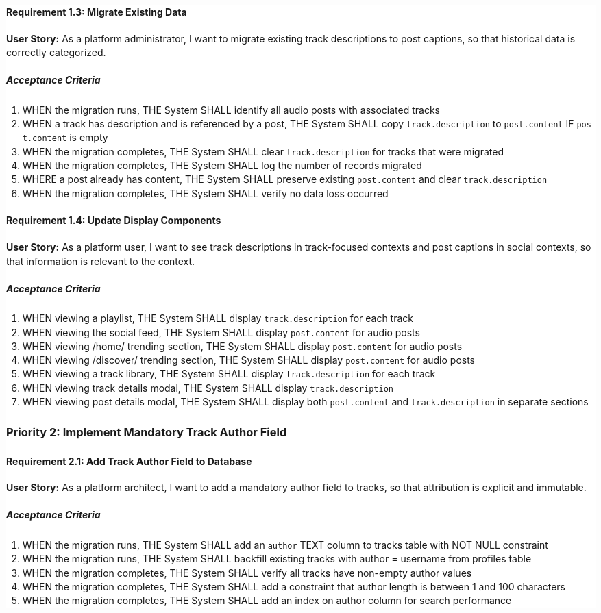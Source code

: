 #### Requirement 1.3: Migrate Existing Data

**User Story:** As a platform administrator, I want to migrate existing track descriptions to post captions, so that historical data is correctly categorized.

##### Acceptance Criteria

1. WHEN the migration runs, THE System SHALL identify all audio posts with associated tracks
2. WHEN a track has description and is referenced by a post, THE System SHALL copy `track.description` to `post.content` IF `post.content` is empty
3. WHEN the migration completes, THE System SHALL clear `track.description` for tracks that were migrated
4. WHEN the migration completes, THE System SHALL log the number of records migrated
5. WHERE a post already has content, THE System SHALL preserve existing `post.content` and clear `track.description`
6. WHEN the migration completes, THE System SHALL verify no data loss occurred

#### Requirement 1.4: Update Display Components

**User Story:** As a platform user, I want to see track descriptions in track-focused contexts and post captions in social contexts, so that information is relevant to the context.

##### Acceptance Criteria

1. WHEN viewing a playlist, THE System SHALL display `track.description` for each track
2. WHEN viewing the social feed, THE System SHALL display `post.content` for audio posts
3. WHEN viewing /home/ trending section, THE System SHALL display `post.content` for audio posts
4. WHEN viewing /discover/ trending section, THE System SHALL display `post.content` for audio posts
5. WHEN viewing a track library, THE System SHALL display `track.description` for each track
6. WHEN viewing track details modal, THE System SHALL display `track.description`
7. WHEN viewing post details modal, THE System SHALL display both `post.content` and `track.description` in separate sections



### Priority 2: Implement Mandatory Track Author Field

#### Requirement 2.1: Add Track Author Field to Database

**User Story:** As a platform architect, I want to add a mandatory author field to tracks, so that attribution is explicit and immutable.

##### Acceptance Criteria

1. WHEN the migration runs, THE System SHALL add an `author` TEXT column to tracks table with NOT NULL constraint
2. WHEN the migration runs, THE System SHALL backfill existing tracks with author = username from profiles table
3. WHEN the migration completes, THE System SHALL verify all tracks have non-empty author values
4. WHEN the migration completes, THE System SHALL add a constraint that author length is between 1 and 100 characters
5. WHEN the migration completes, THE System SHALL add an index on author column for search performance
